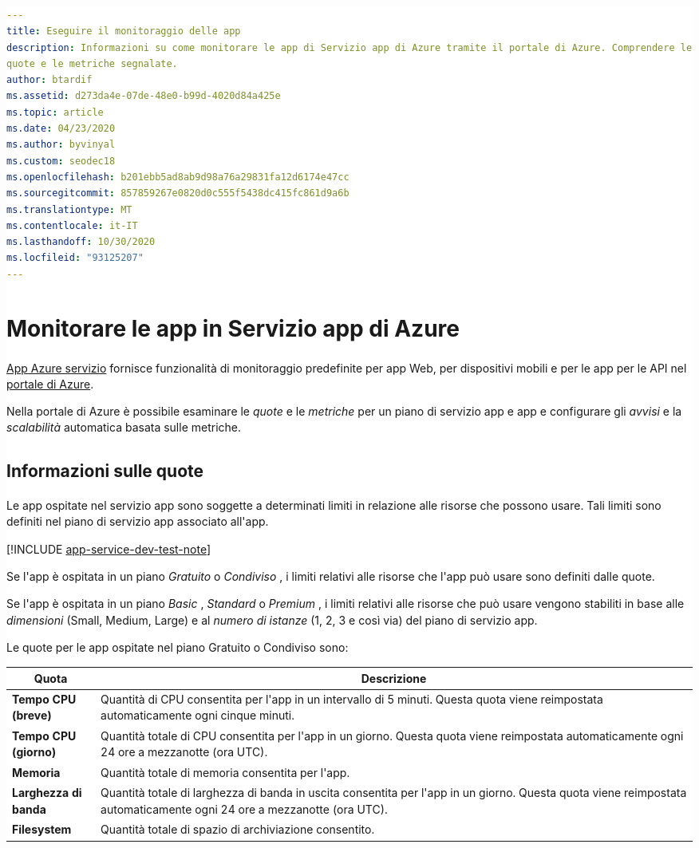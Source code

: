 ```yaml
---
title: Eseguire il monitoraggio delle app
description: Informazioni su come monitorare le app di Servizio app di Azure tramite il portale di Azure. Comprendere le quote e le metriche segnalate.
author: btardif
ms.assetid: d273da4e-07de-48e0-b99d-4020d84a425e
ms.topic: article
ms.date: 04/23/2020
ms.author: byvinyal
ms.custom: seodec18
ms.openlocfilehash: b201ebb5ad8ab9d98a76a29831fa12d6174e47cc
ms.sourcegitcommit: 857859267e0820d0c555f5438dc415fc861d9a6b
ms.translationtype: MT
ms.contentlocale: it-IT
ms.lasthandoff: 10/30/2020
ms.locfileid: "93125207"
---
```

# <a name="monitor-apps-in-azure-app-service"></a>Monitorare le app in Servizio app di Azure
[App Azure servizio](./overview.md) fornisce funzionalità di monitoraggio predefinite per app Web, per dispositivi mobili e per le app per le API nel [portale di Azure](https://portal.azure.com).

Nella portale di Azure è possibile esaminare le *quote* e le *metriche* per un piano di servizio app e app e configurare gli *avvisi* e la *scalabilità* automatica basata sulle metriche.

## <a name="understand-quotas"></a>Informazioni sulle quote

Le app ospitate nel servizio app sono soggette a determinati limiti in relazione alle risorse che possono usare. Tali limiti sono definiti nel piano di servizio app associato all'app.

[!INCLUDE [app-service-dev-test-note](../../includes/app-service-dev-test-note.md)]

Se l'app è ospitata in un piano *Gratuito* o *Condiviso* , i limiti relativi alle risorse che l'app può usare sono definiti dalle quote.

Se l'app è ospitata in un piano *Basic* , *Standard* o *Premium* , i limiti relativi alle risorse che può usare vengono stabiliti in base alle *dimensioni* (Small, Medium, Large) e al *numero di istanze* (1, 2, 3 e così via) del piano di servizio app.

Le quote per le app ospitate nel piano Gratuito o Condiviso sono:

| Quota | Descrizione |
| --- | --- |
| **Tempo CPU (breve)** | Quantità di CPU consentita per l'app in un intervallo di 5 minuti. Questa quota viene reimpostata automaticamente ogni cinque minuti. |
| **Tempo CPU (giorno)** | Quantità totale di CPU consentita per l'app in un giorno. Questa quota viene reimpostata automaticamente ogni 24 ore a mezzanotte (ora UTC). |
| **Memoria** | Quantità totale di memoria consentita per l'app. |
| **Larghezza di banda** | Quantità totale di larghezza di banda in uscita consentita per l'app in un giorno. Questa quota viene reimpostata automaticamente ogni 24 ore a mezzanotte (ora UTC). |
| **Filesystem** | Quantità totale di spazio di archiviazione consentito. |
